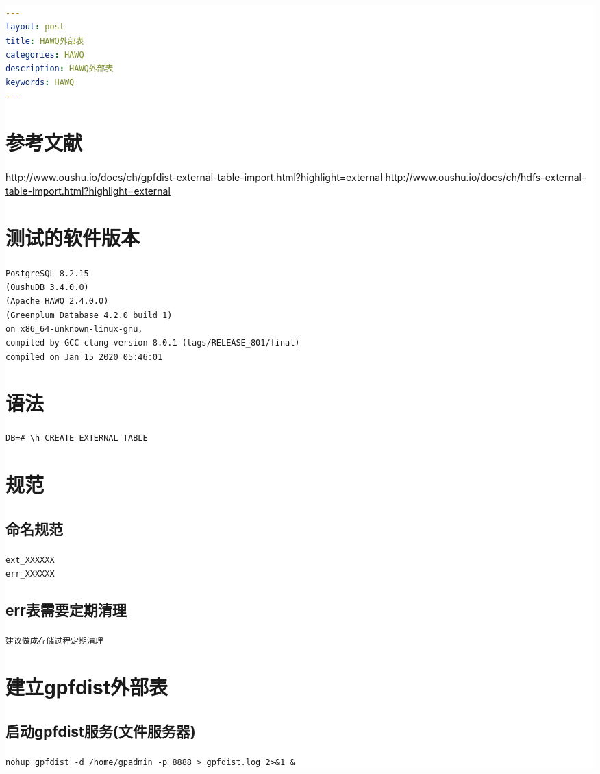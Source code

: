 ```yaml
---
layout: post
title: HAWQ外部表
categories: HAWQ
description: HAWQ外部表
keywords: HAWQ
---
```


# 参考文献
http://www.oushu.io/docs/ch/gpfdist-external-table-import.html?highlight=external
http://www.oushu.io/docs/ch/hdfs-external-table-import.html?highlight=external

# 测试的软件版本
```
PostgreSQL 8.2.15 
(OushuDB 3.4.0.0) 
(Apache HAWQ 2.4.0.0) 
(Greenplum Database 4.2.0 build 1) 
on x86_64-unknown-linux-gnu, 
compiled by GCC clang version 8.0.1 (tags/RELEASE_801/final) 
compiled on Jan 15 2020 05:46:01
```

# 语法
```
DB=# \h CREATE EXTERNAL TABLE
```

# 规范
## 命名规范
```
ext_XXXXXX
err_XXXXXX
```
## err表需要定期清理
```
建议做成存储过程定期清理
```

# 建立gpfdist外部表
## 启动gpfdist服务(文件服务器)
```
nohup gpfdist -d /home/gpadmin -p 8888 > gpfdist.log 2>&1 &
```
